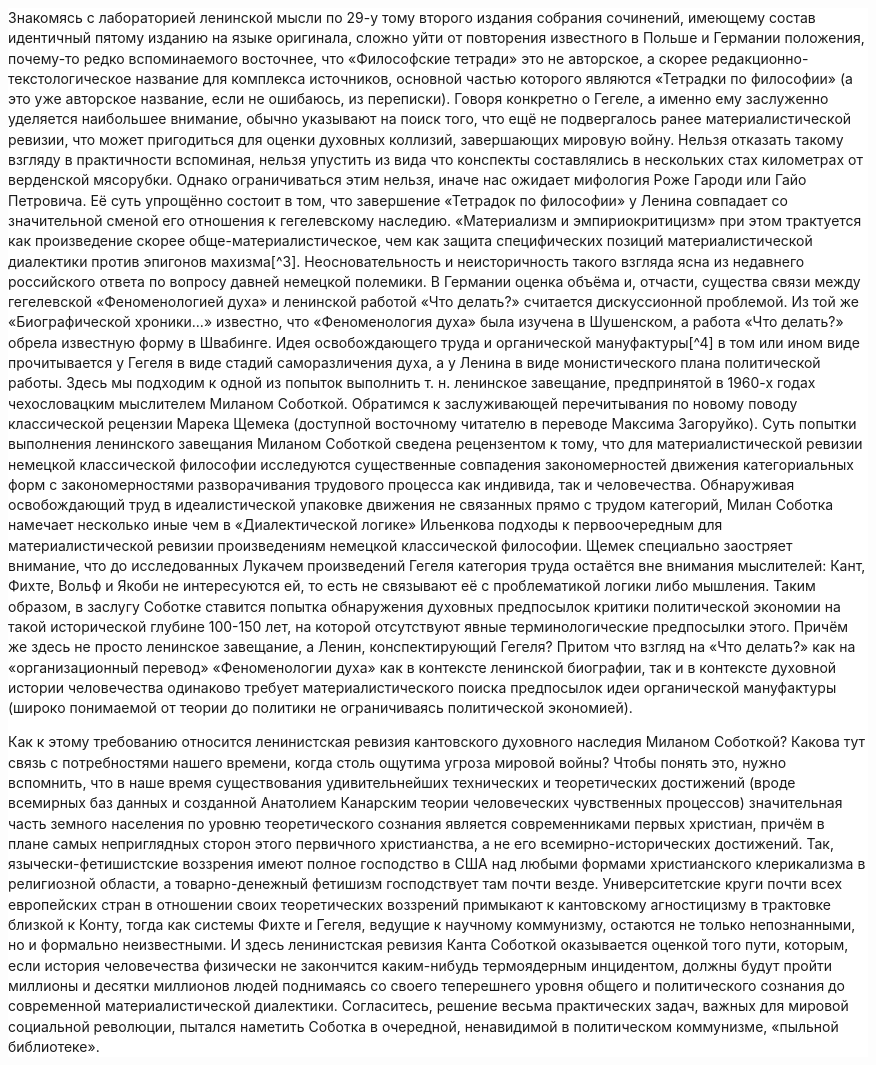 Знакомясь с лабораторией ленинской мысли по 29-у тому второго издания собрания сочинений, имеющему состав идентичный пятому изданию на языке оригинала, сложно уйти от повторения известного в Польше и Германии положения, почему-то редко вспоминаемого восточнее, что «Философские тетради» это не авторское, а скорее редакционно-текстологическое название для комплекса источников, основной частью которого являются «Тетрадки по философии» (а это уже авторское название, если не ошибаюсь, из переписки). Говоря конкретно о Гегеле, а именно ему заслуженно уделяется наибольшее внимание, обычно указывают на поиск того, что ещё не подвергалось ранее материалистической ревизии, что может пригодиться для оценки духовных коллизий, завершающих мировую войну. Нельзя отказать такому взгляду в практичности вспоминая, нельзя упустить из вида что конспекты составлялись в нескольких стах километрах от верденской мясорубки. Однако ограничиваться этим нельзя, иначе нас ожидает мифология Роже Гароди или Гайо Петровича. Её суть упрощённо состоит в том, что завершение «Тетрадок по философии» у Ленина совпадает со значительной сменой его отношения к гегелевскому наследию. «Материализм и эмпириокритицизм» при этом трактуется как произведение скорее обще-материалистическое, чем как защита специфических позиций материалистической диалектики против эпигонов махизма[^3]. Неосновательность и неисторичность такого взгляда ясна из недавнего российского ответа по вопросу давней немецкой полемики. В Германии оценка объёма и, отчасти, существа связи между гегелевской «Феноменологией духа» и ленинской работой «Что делать?» считается дискуссионной проблемой. Из той же «Биографической хроники...» известно, что «Феноменология духа» была изучена в Шушенском, а работа «Что делать?» обрела известную форму в Швабинге. Идея освобождающего труда и органической мануфактуры[^4] в том или ином виде прочитывается у Гегеля в виде стадий саморазличения духа, а у Ленина в виде монистического плана политической работы. Здесь мы подходим к одной из попыток выполнить т. н. ленинское завещание, предпринятой в 1960-х годах чехословацким мыслителем Миланом Соботкой. Обратимся к заслуживающей перечитывания по новому поводу классической рецензии Марека Щемека (доступной восточному читателю в переводе Максима Загоруйко). Суть попытки выполнения ленинского завещания Миланом Соботкой сведена рецензентом к тому, что для материалистической ревизии немецкой классической философии исследуются существенные совпадения закономерностей движения категориальных форм с закономерностями разворачивания трудового процесса как индивида, так и человечества. Обнаруживая освобождающий труд в идеалистической упаковке движения не связанных прямо с трудом категорий, Милан Соботка намечает несколько иные чем в «Диалектической логике» Ильенкова подходы к первоочередным для материалистической ревизии произведениям немецкой классической философии. Щемек специально заостряет внимание, что до исследованных Лукачем произведений Гегеля категория труда остаётся вне внимания мыслителей: Кант, Фихте, Вольф и Якоби не интересуются ей, то есть не связывают её с проблематикой логики либо мышления. Таким образом, в заслугу Соботке ставится попытка обнаружения духовных предпосылок критики политической экономии на такой исторической глубине 100-150 лет, на которой отсутствуют явные терминологические предпосылки этого. Причём же здесь не просто ленинское завещание, а Ленин, конспектирующий Гегеля? Притом что взгляд на «Что делать?» как на «организационный перевод» «Феноменологии духа» как в контексте ленинской биографии, так и в контексте духовной истории человечества одинаково требует материалистического поиска предпосылок идеи органической мануфактуры (широко понимаемой от теории до политики не ограничиваясь политической экономией).

Как к этому требованию относится ленинистская ревизия кантовского духовного наследия Миланом Соботкой? Какова тут связь с потребностями нашего времени, когда столь ощутима угроза мировой войны? Чтобы понять это, нужно вспомнить, что в наше время существования удивительнейших технических и теоретических достижений (вроде всемирных баз данных и созданной Анатолием Канарским теории человеческих чувственных процессов) значительная часть земного населения по уровню теоретического сознания является современниками первых христиан, причём в плане самых неприглядных сторон этого первичного христианства, а не его всемирно-исторических достижений. Так, язычески-фетишистские воззрения имеют полное господство в США над любыми формами христианского клерикализма в религиозной области, а товарно-денежный фетишизм господствует там почти везде. Университетские круги почти всех европейских стран в отношении своих теоретических воззрений примыкают к кантовскому агностицизму в трактовке близкой к Конту, тогда как системы Фихте и Гегеля, ведущие к научному коммунизму, остаются не только непознанными, но и формально неизвестными. И здесь ленинистская ревизия Канта Соботкой оказывается оценкой того пути, которым, если история человечества физически не закончится каким-нибудь термоядерным инцидентом, должны будут пройти миллионы и десятки миллионов людей поднимаясь со своего теперешнего уровня общего и политического сознания до современной материалистической диалектики. Согласитесь, решение весьма практических задач, важных для мировой социальной революции, пытался наметить Соботка в очередной, ненавидимой в политическом коммунизме, «пыльной библиотеке».
